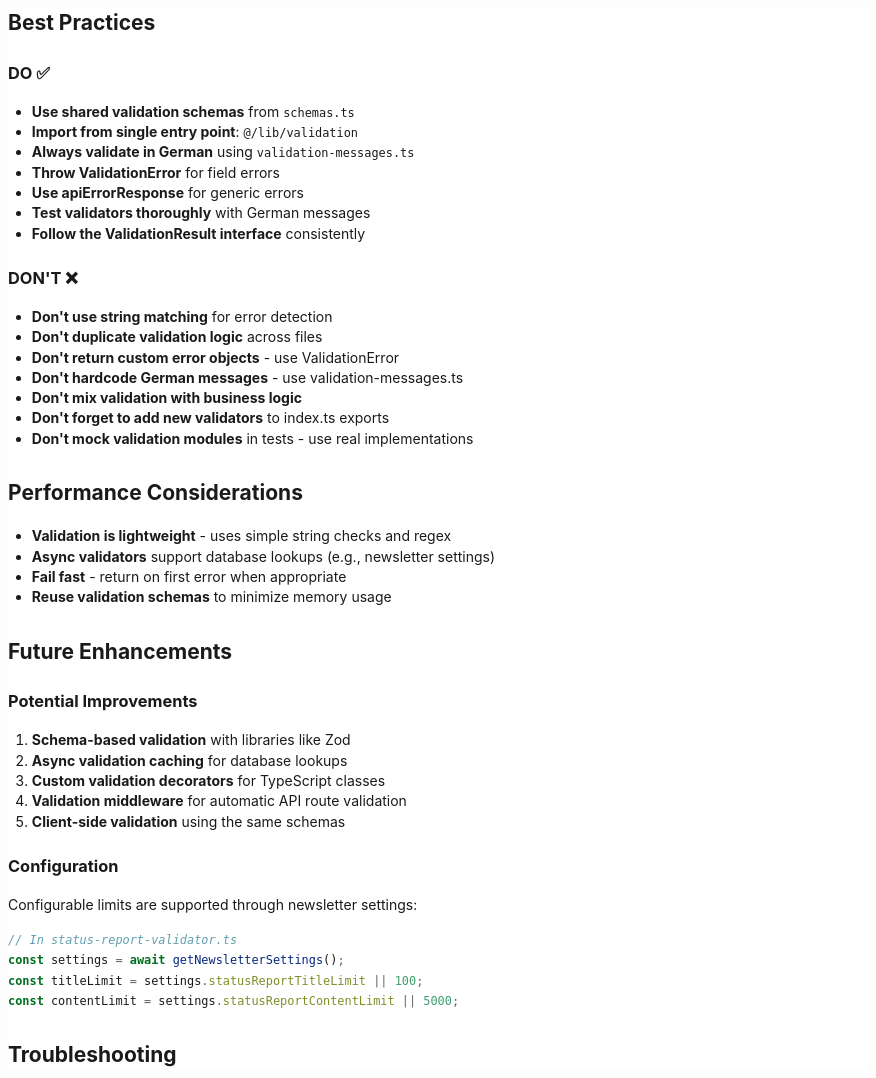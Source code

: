 ## Best Practices

### DO ✅

- **Use shared validation schemas** from `schemas.ts`
- **Import from single entry point**: `@/lib/validation`
- **Always validate in German** using `validation-messages.ts`
- **Throw ValidationError** for field errors
- **Use apiErrorResponse** for generic errors
- **Test validators thoroughly** with German messages
- **Follow the ValidationResult interface** consistently

### DON'T ❌

- **Don't use string matching** for error detection
- **Don't duplicate validation logic** across files
- **Don't return custom error objects** - use ValidationError
- **Don't hardcode German messages** - use validation-messages.ts
- **Don't mix validation with business logic**
- **Don't forget to add new validators** to index.ts exports
- **Don't mock validation modules** in tests - use real implementations

## Performance Considerations

- **Validation is lightweight** - uses simple string checks and regex
- **Async validators** support database lookups (e.g., newsletter settings)
- **Fail fast** - return on first error when appropriate
- **Reuse validation schemas** to minimize memory usage

## Future Enhancements

### Potential Improvements

1. **Schema-based validation** with libraries like Zod
2. **Async validation caching** for database lookups
3. **Custom validation decorators** for TypeScript classes
4. **Validation middleware** for automatic API route validation
5. **Client-side validation** using the same schemas

### Configuration

Configurable limits are supported through newsletter settings:

```typescript
// In status-report-validator.ts
const settings = await getNewsletterSettings();
const titleLimit = settings.statusReportTitleLimit || 100;
const contentLimit = settings.statusReportContentLimit || 5000;
```

## Troubleshooting
